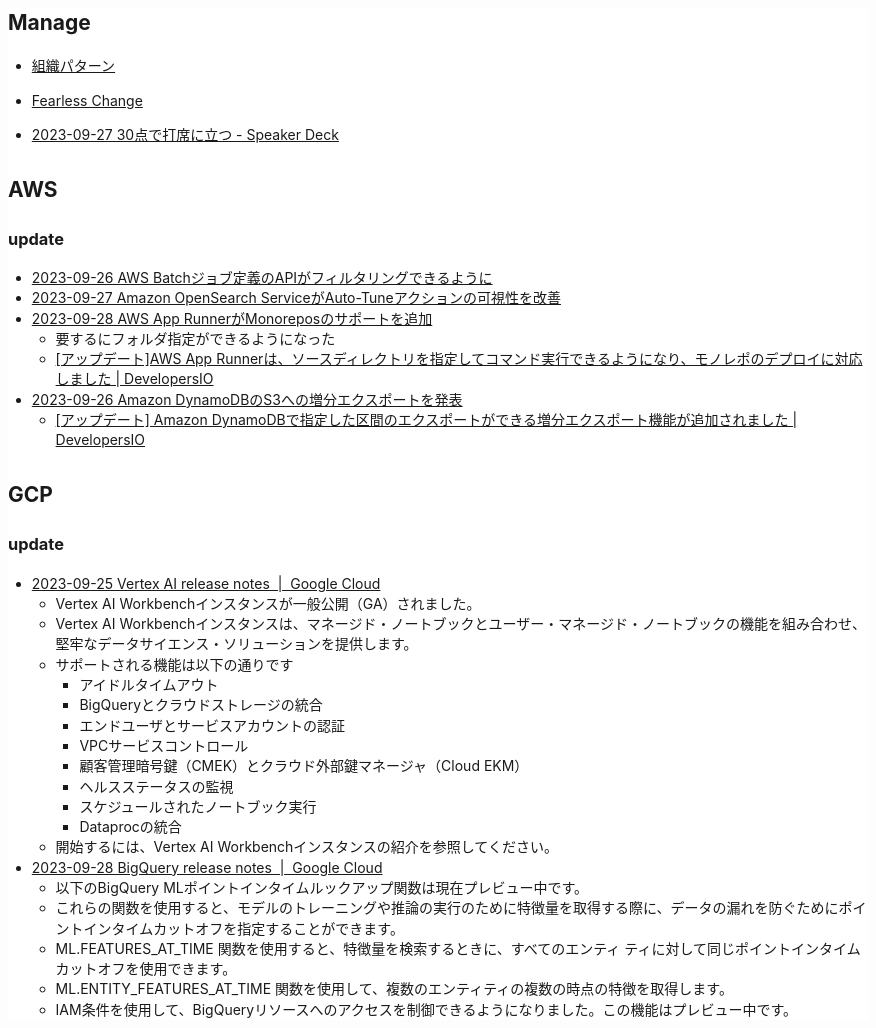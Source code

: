 

## Manage

- [組織パターン](https://www.amazon.co.jp/dp/B00G9QJ1ZO)
- [Fearless Change](https://www.amazon.co.jp/dp/B09992LW3H)

- [2023-09-27 30点で打席に立つ - Speaker Deck](https://speakerdeck.com/konifar/30dian-deda-xi-nili-tu)

## AWS

### update

- [2023-09-26 AWS Batchジョブ定義のAPIがフィルタリングできるように](https://aws.amazon.com/jp/about-aws/whats-new/2023/09/aws-batch-describejobdefinitions-api-server-side-filtering/)
- [2023-09-27 Amazon OpenSearch ServiceがAuto-Tuneアクションの可視性を改善](https://aws.amazon.com/jp/about-aws/whats-new/2023/09/amazon-opensearch-service-improved-visibility-auto-tune-actions/)
- [2023-09-28 AWS App RunnerがMonoreposのサポートを追加](https://aws.amazon.com/jp/about-aws/whats-new/2023/09/aws-app-runner-monorepos/)
  - 要するにフォルダ指定ができるようになった
  - [[アップデート]AWS App Runnerは、ソースディレクトリを指定してコマンド実行できるようになり、モノレポのデプロイに対応しました | DevelopersIO](https://dev.classmethod.jp/articles/aws-app-runner-monorepos/)
- [2023-09-26 Amazon DynamoDBのS3への増分エクスポートを発表](https://aws.amazon.com/jp/about-aws/whats-new/2023/09/incremental-export-s3-amazon-dynamodb/)
  - [[アップデート] Amazon DynamoDBで指定した区間のエクスポートができる増分エクスポート機能が追加されました | DevelopersIO](https://dev.classmethod.jp/articles/update-amazon-dynamodb-incremental-exports/)

## GCP

### update

- [2023-09-25 Vertex AI release notes  |  Google Cloud](https://cloud.google.com/vertex-ai/docs/release-notes?hl=en#September_25_2023)
  - Vertex AI Workbenchインスタンスが一般公開（GA）されました。
  - Vertex AI Workbenchインスタンスは、マネージド・ノートブックとユーザー・マネージド・ノートブックの機能を組み合わせ、堅牢なデータサイエンス・ソリューションを提供します。
  - サポートされる機能は以下の通りです
    - アイドルタイムアウト
    - BigQueryとクラウドストレージの統合
    - エンドユーザとサービスアカウントの認証
    - VPCサービスコントロール
    - 顧客管理暗号鍵（CMEK）とクラウド外部鍵マネージャ（Cloud EKM）
    - ヘルスステータスの監視
    - スケジュールされたノートブック実行
    - Dataprocの統合
  - 開始するには、Vertex AI Workbenchインスタンスの紹介を参照してください。
- [2023-09-28 BigQuery release notes  |  Google Cloud](https://cloud.google.com/bigquery/docs/release-notes#September_28_2023)
  - 以下のBigQuery MLポイントインタイムルックアップ関数は現在プレビュー中です。
  - これらの関数を使用すると、モデルのトレーニングや推論の実行のために特徴量を取得する際に、データの漏れを防ぐためにポイントインタイムカットオフを指定することができます。
  - ML.FEATURES_AT_TIME 関数を使用すると、特徴量を検索するときに、すべてのエンティ ティに対して同じポイントインタイムカットオフを使用できます。
  - ML.ENTITY_FEATURES_AT_TIME 関数を使用して、複数のエンティティの複数の時点の特徴を取得します。
  - IAM条件を使用して、BigQueryリソースへのアクセスを制御できるようになりました。この機能はプレビュー中です。
